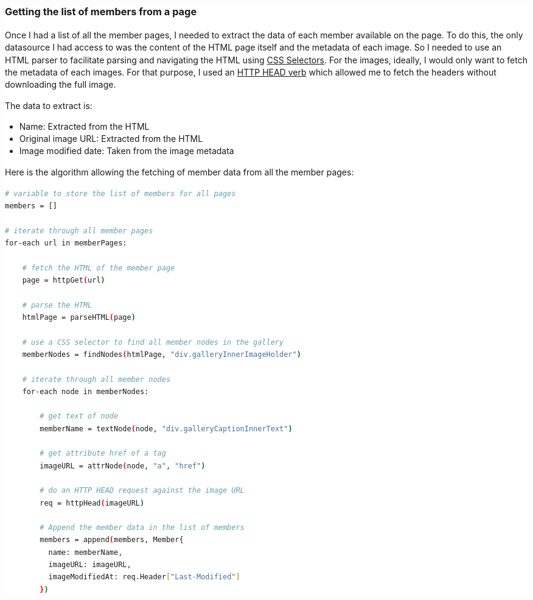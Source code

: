 ### Getting the list of members from a page 

Once I had a list of all the member pages, I needed to extract the data of each member available on the page. To do this, the only datasource I had access to was the content of the HTML page itself and the metadata of each image. So I needed to use an HTML parser to facilitate parsing and navigating the HTML using [CSS Selectors](https://developer.mozilla.org/en-US/docs/Web/CSS/CSS_Selectors). For the images, ideally, I would only want to fetch the metadata of each images. For that purpose, I used an [HTTP HEAD verb](https://developer.mozilla.org/en-US/docs/Web/HTTP/Methods/HEAD) which allowed me to fetch the headers without downloading the full image.

The data to extract is:
* Name: Extracted from the HTML
* Original image URL: Extracted from the HTML
* Image modified date: Taken from the image metadata

Here is the algorithm allowing the fetching of member data from all the member pages: 

```sh
# variable to store the list of members for all pages
members = []

# iterate through all member pages
for-each url in memberPages:

    # fetch the HTML of the member page
    page = httpGet(url)
    
    # parse the HTML
    htmlPage = parseHTML(page)
   
    # use a CSS selector to find all member nodes in the gallery
    memberNodes = findNodes(htmlPage, "div.galleryInnerImageHolder")
   
    # iterate through all member nodes
    for-each node in memberNodes:

        # get text of node
        memberName = textNode(node, "div.galleryCaptionInnerText")
       
        # get attribute href of a tag
        imageURL = attrNode(node, "a", "href")
       
        # do an HTTP HEAD request against the image URL
        req = httpHead(imageURL)
       
        # Append the member data in the list of members
        members = append(members, Member{
          name: memberName,
          imageURL: imageURL,
          imageModifiedAt: req.Header["Last-Modified"]
        })
```
